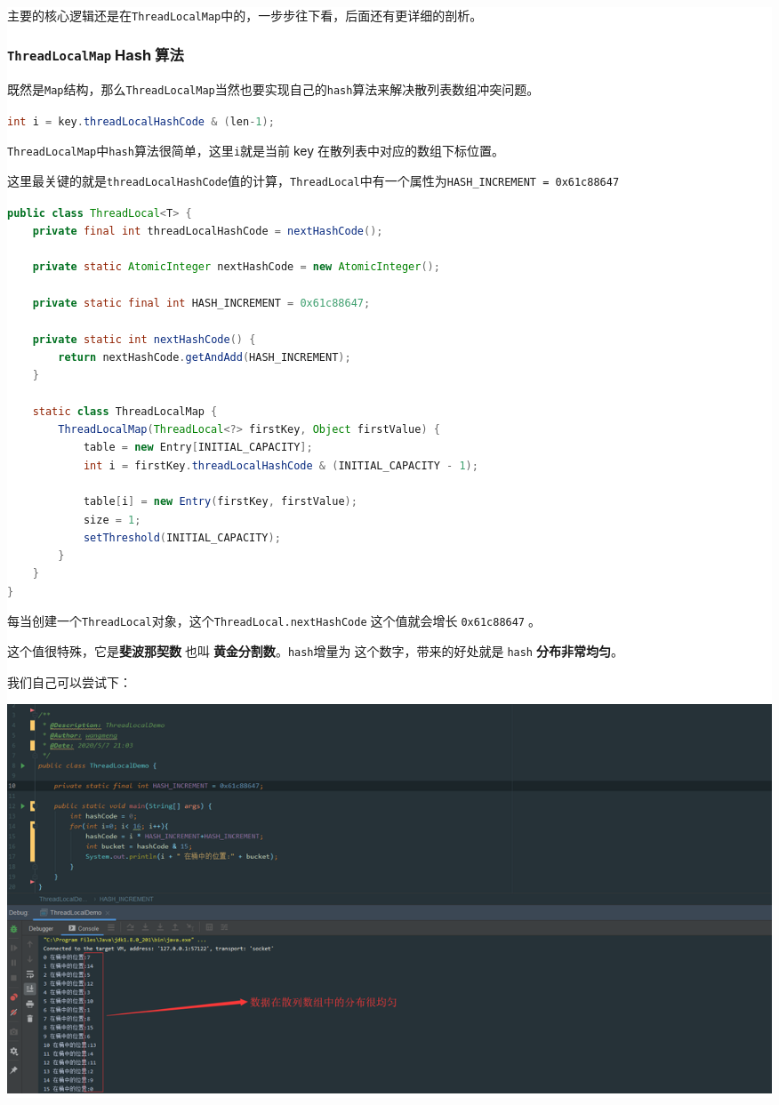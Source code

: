 主要的核心逻辑还是在`ThreadLocalMap`中的，一步步往下看，后面还有更详细的剖析。

### `ThreadLocalMap` Hash 算法

既然是`Map`结构，那么`ThreadLocalMap`当然也要实现自己的`hash`算法来解决散列表数组冲突问题。

```java
int i = key.threadLocalHashCode & (len-1);
```

`ThreadLocalMap`中`hash`算法很简单，这里`i`就是当前 key 在散列表中对应的数组下标位置。

这里最关键的就是`threadLocalHashCode`值的计算，`ThreadLocal`中有一个属性为`HASH_INCREMENT = 0x61c88647`

```java
public class ThreadLocal<T> {
    private final int threadLocalHashCode = nextHashCode();

    private static AtomicInteger nextHashCode = new AtomicInteger();

    private static final int HASH_INCREMENT = 0x61c88647;

    private static int nextHashCode() {
        return nextHashCode.getAndAdd(HASH_INCREMENT);
    }

    static class ThreadLocalMap {
        ThreadLocalMap(ThreadLocal<?> firstKey, Object firstValue) {
            table = new Entry[INITIAL_CAPACITY];
            int i = firstKey.threadLocalHashCode & (INITIAL_CAPACITY - 1);

            table[i] = new Entry(firstKey, firstValue);
            size = 1;
            setThreshold(INITIAL_CAPACITY);
        }
    }
}
```

每当创建一个`ThreadLocal`对象，这个`ThreadLocal.nextHashCode` 这个值就会增长 `0x61c88647` 。

这个值很特殊，它是**斐波那契数** 也叫 **黄金分割数**。`hash`增量为 这个数字，带来的好处就是 `hash` **分布非常均匀**。

我们自己可以尝试下：

![](万字详解ThreadLocal关键字.assets/8.png)